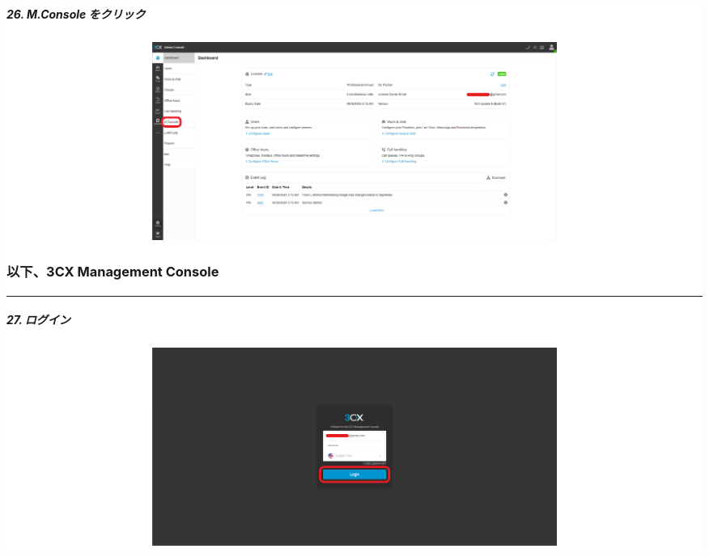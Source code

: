 ##### **26.** M.Console をクリック

<p align="center">
    <img src="./doc/25.png" width="500px"/>
</p>

### 以下、3CX Management Console

---

##### **27.** ログイン

<p align="center">
    <img src="./doc/26.png" width="500px"/>
</p>
